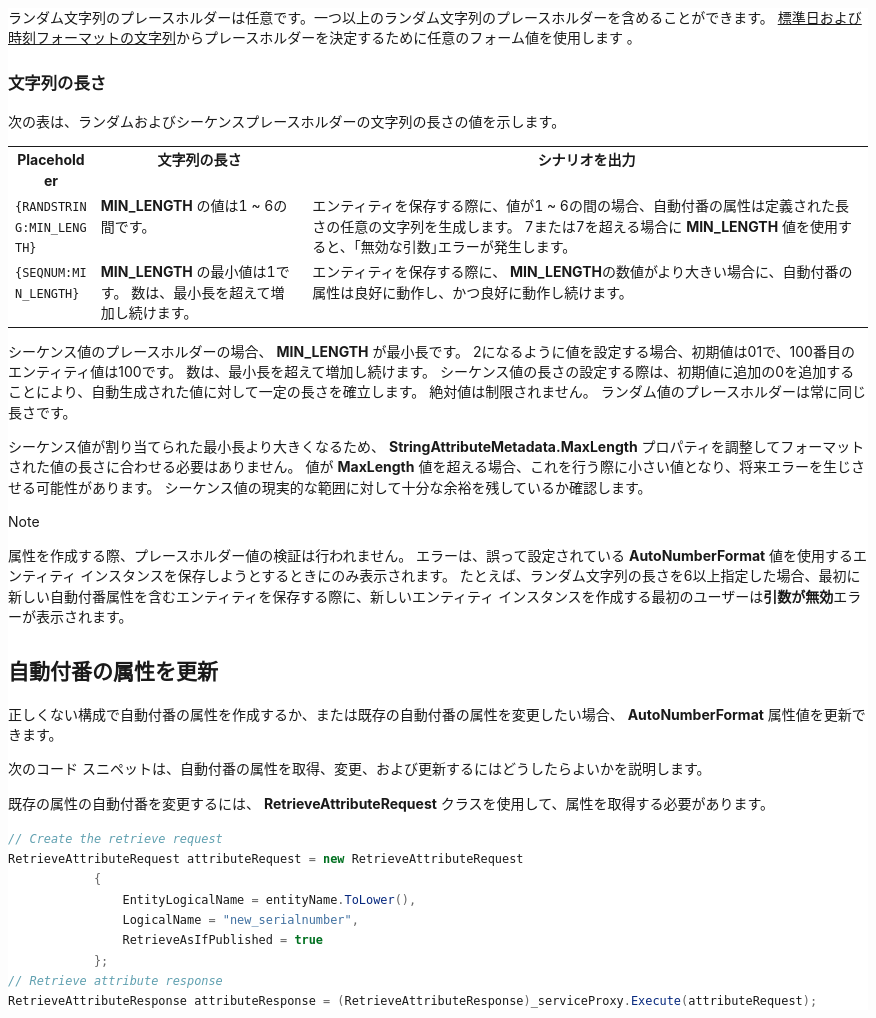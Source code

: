 ランダム文字列のプレースホルダーは任意です。一つ以上のランダム文字列のプレースホルダーを含めることができます。 [標準日および時刻フォーマットの文字列](https://docs.microsoft.com/dotnet/standard/base-types/standard-date-and-time-format-strings)からプレースホルダーを決定するために任意のフォーム値を使用します 。

### <a name="string-length"></a>文字列の長さ

次の表は、ランダムおよびシーケンスプレースホルダーの文字列の長さの値を示します。

<table>
  <tr>
    <th>Placeholder</th>
    <th>文字列の長さ</th>
    <th>シナリオを出力</th>
  </tr>
  <tr>
    <td><code>{RANDSTRING:MIN_LENGTH}</code></td>
    <td><b>MIN_LENGTH</b> の値は1 ~ 6の間です。</td>
     <td>エンティティを保存する際に、値が1 ~ 6の間の場合、自動付番の属性は定義された長さの任意の文字列を生成します。 7または7を超える場合に <b>MIN_LENGTH</b> 値を使用すると、｢無効な引数｣エラーが発生します。</td>
  </tr>
  <tr>
    <td><code>{SEQNUM:MIN_LENGTH}</code></td>
    <td><b>MIN_LENGTH</b> の最小値は1です。 数は、最小長を超えて増加し続けます。</td>
    <td>エンティティを保存する際に、 <b>MIN_LENGTH</b>の数値がより大きい場合に、自動付番の属性は良好に動作し、かつ良好に動作し続けます。</td></table>

シーケンス値のプレースホルダーの場合、 **MIN_LENGTH** が最小長です。 2になるように値を設定する場合、初期値は01で、100番目のエンティティ値は100です。 数は、最小長を超えて増加し続けます。 シーケンス値の長さの設定する際は、初期値に追加の0を追加することにより、自動生成された値に対して一定の長さを確立します。 絶対値は制限されません。 ランダム値のプレースホルダーは常に同じ長さです。

シーケンス値が割り当てられた最小長より大きくなるため、 **StringAttributeMetadata.MaxLength** プロパティを調整してフォーマットされた値の長さに合わせる必要はありません。 値が **MaxLength** 値を超える場合、これを行う際に小さい値となり、将来エラーを生じさせる可能性があります。 シーケンス値の現実的な範囲に対して十分な余裕を残しているか確認します。

> [!NOTE]
> 属性を作成する際、プレースホルダー値の検証は行われません。 エラーは、誤って設定されている **AutoNumberFormat** 値を使用するエンティティ インスタンスを保存しようとするときにのみ表示されます。
> たとえば、ランダム文字列の長さを6以上指定した場合、最初に新しい自動付番属性を含むエンティティを保存する際に、新しいエンティティ インスタンスを作成する最初のユーザーは**引数が無効**エラーが表示されます。

## <a name="update-auto-number-attributes"></a>自動付番の属性を更新

正しくない構成で自動付番の属性を作成するか、または既存の自動付番の属性を変更したい場合、 **AutoNumberFormat** 属性値を更新できます。

次のコード スニペットは、自動付番の属性を取得、変更、および更新するにはどうしたらよいかを説明します。

既存の属性の自動付番を変更するには、 **RetrieveAttributeRequest** クラスを使用して、属性を取得する必要があります。

```csharp
// Create the retrieve request
RetrieveAttributeRequest attributeRequest = new RetrieveAttributeRequest
            {
                EntityLogicalName = entityName.ToLower(),
                LogicalName = "new_serialnumber",
                RetrieveAsIfPublished = true
            };
// Retrieve attribute response
RetrieveAttributeResponse attributeResponse = (RetrieveAttributeResponse)_serviceProxy.Execute(attributeRequest);
```
